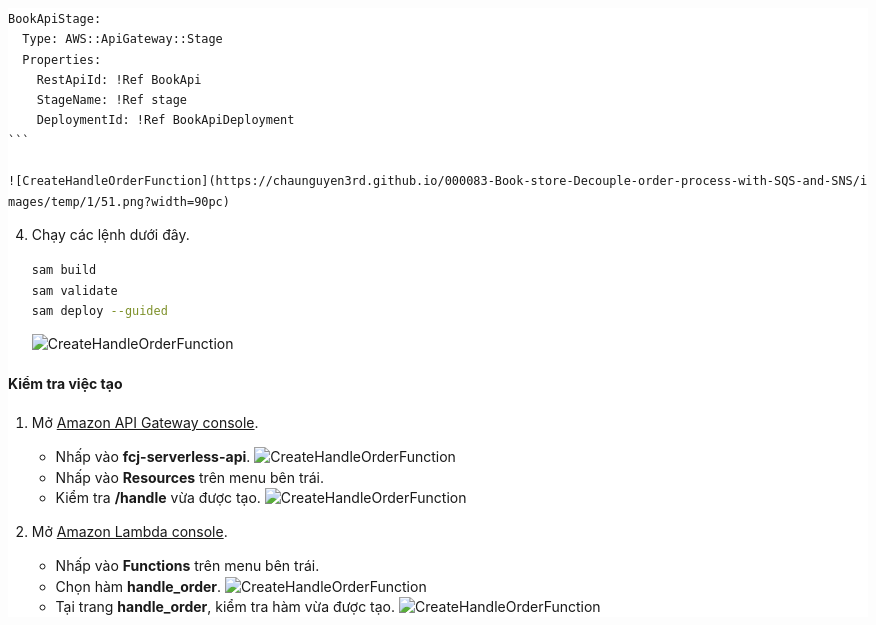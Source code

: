     BookApiStage:
      Type: AWS::ApiGateway::Stage
      Properties:
        RestApiId: !Ref BookApi
        StageName: !Ref stage
        DeploymentId: !Ref BookApiDeployment
    ```

    ![CreateHandleOrderFunction](https://chaunguyen3rd.github.io/000083-Book-store-Decouple-order-process-with-SQS-and-SNS/images/temp/1/51.png?width=90pc)

4. Chạy các lệnh dưới đây.

    ```bash
    sam build
    sam validate
    sam deploy --guided
    ```

    ![CreateHandleOrderFunction](https://chaunguyen3rd.github.io/000083-Book-store-Decouple-order-process-with-SQS-and-SNS/images/temp/1/53.png?width=90pc)

#### Kiểm tra việc tạo

1. Mở [Amazon API Gateway console](https://us-east-1.console.aws.amazon.com/apigateway/main/apis?region=us-east-1).
    - Nhấp vào **fcj-serverless-api**.
      ![CreateHandleOrderFunction](https://chaunguyen3rd.github.io/000083-Book-store-Decouple-order-process-with-SQS-and-SNS/images/temp/1/38.png?width=90pc)
    - Nhấp vào **Resources** trên menu bên trái.
    - Kiểm tra **/handle** vừa được tạo.
      ![CreateHandleOrderFunction](https://chaunguyen3rd.github.io/000083-Book-store-Decouple-order-process-with-SQS-and-SNS/images/temp/1/54.png?width=90pc)

2. Mở [Amazon Lambda console](https://us-east-1.console.aws.amazon.com/lambda/home?region=us-east-1#/functions).
    - Nhấp vào **Functions** trên menu bên trái.
    - Chọn hàm **handle_order**.
      ![CreateHandleOrderFunction](https://chaunguyen3rd.github.io/000083-Book-store-Decouple-order-process-with-SQS-and-SNS/images/temp/1/55.png?width=90pc)
    - Tại trang **handle_order**, kiểm tra hàm vừa được tạo.
      ![CreateHandleOrderFunction](https://chaunguyen3rd.github.io/000083-Book-store-Decouple-order-process-with-SQS-and-SNS/images/temp/1/56.png?width=90pc)
